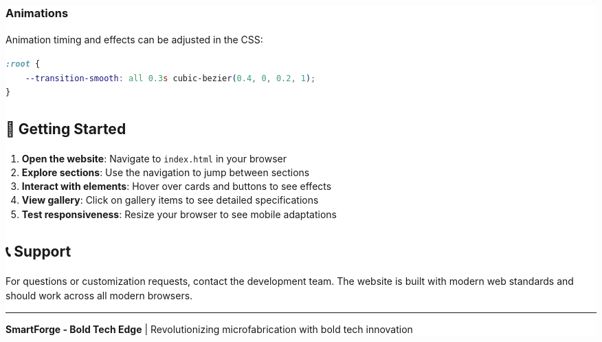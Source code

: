### Animations
Animation timing and effects can be adjusted in the CSS:
```css
:root {
    --transition-smooth: all 0.3s cubic-bezier(0.4, 0, 0.2, 1);
}
```

## 🚀 Getting Started

1. **Open the website**: Navigate to `index.html` in your browser
2. **Explore sections**: Use the navigation to jump between sections
3. **Interact with elements**: Hover over cards and buttons to see effects
4. **View gallery**: Click on gallery items to see detailed specifications
5. **Test responsiveness**: Resize your browser to see mobile adaptations

## 📞 Support

For questions or customization requests, contact the development team. The website is built with modern web standards and should work across all modern browsers.

---

**SmartForge - Bold Tech Edge** | Revolutionizing microfabrication with bold tech innovation 